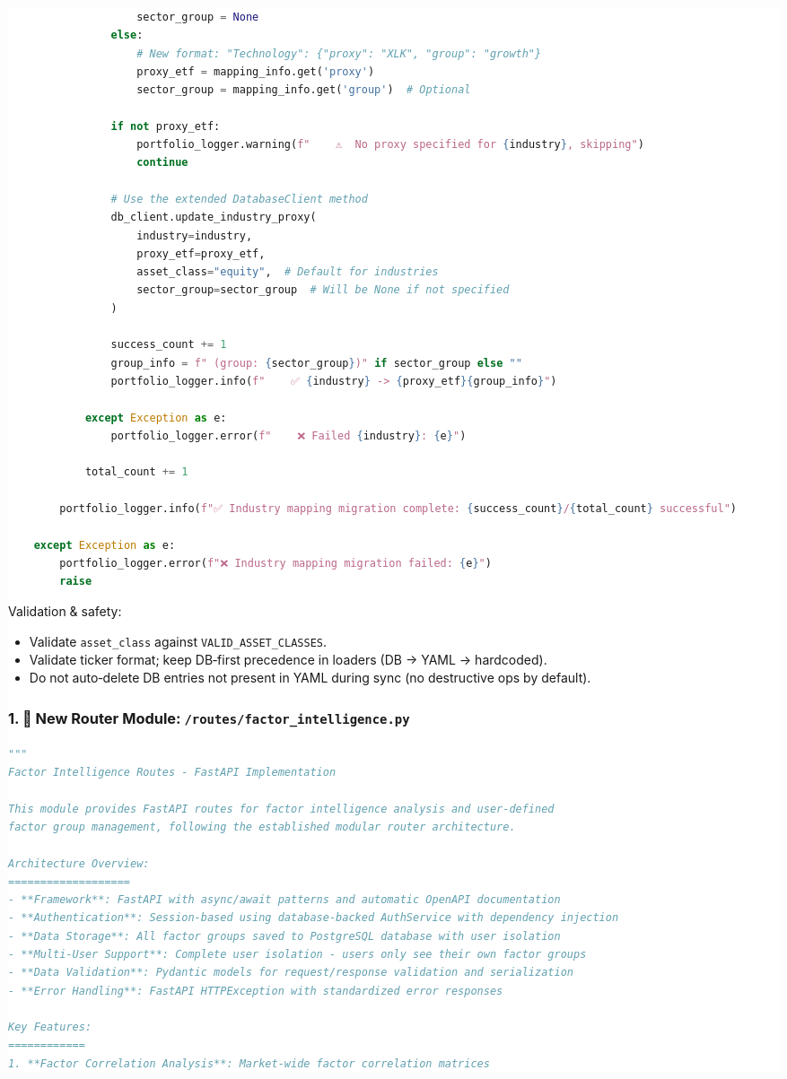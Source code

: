 ```python
                    sector_group = None
                else:
                    # New format: "Technology": {"proxy": "XLK", "group": "growth"}
                    proxy_etf = mapping_info.get('proxy')
                    sector_group = mapping_info.get('group')  # Optional

                if not proxy_etf:
                    portfolio_logger.warning(f"    ⚠️  No proxy specified for {industry}, skipping")
                    continue

                # Use the extended DatabaseClient method
                db_client.update_industry_proxy(
                    industry=industry,
                    proxy_etf=proxy_etf,
                    asset_class="equity",  # Default for industries
                    sector_group=sector_group  # Will be None if not specified
                )

                success_count += 1
                group_info = f" (group: {sector_group})" if sector_group else ""
                portfolio_logger.info(f"    ✅ {industry} -> {proxy_etf}{group_info}")

            except Exception as e:
                portfolio_logger.error(f"    ❌ Failed {industry}: {e}")

            total_count += 1

        portfolio_logger.info(f"✅ Industry mapping migration complete: {success_count}/{total_count} successful")

    except Exception as e:
        portfolio_logger.error(f"❌ Industry mapping migration failed: {e}")
        raise
```

Validation & safety:
- Validate `asset_class` against `VALID_ASSET_CLASSES`.
- Validate ticker format; keep DB‑first precedence in loaders (DB → YAML → hardcoded).
- Do not auto‑delete DB entries not present in YAML during sync (no destructive ops by default).


### **1. 📁 New Router Module: `/routes/factor_intelligence.py`**

```python
"""
Factor Intelligence Routes - FastAPI Implementation

This module provides FastAPI routes for factor intelligence analysis and user-defined
factor group management, following the established modular router architecture.

Architecture Overview:
===================
- **Framework**: FastAPI with async/await patterns and automatic OpenAPI documentation
- **Authentication**: Session-based using database-backed AuthService with dependency injection
- **Data Storage**: All factor groups saved to PostgreSQL database with user isolation
- **Multi-User Support**: Complete user isolation - users only see their own factor groups
- **Data Validation**: Pydantic models for request/response validation and serialization
- **Error Handling**: FastAPI HTTPException with standardized error responses

Key Features:
============
1. **Factor Correlation Analysis**: Market-wide factor correlation matrices
```